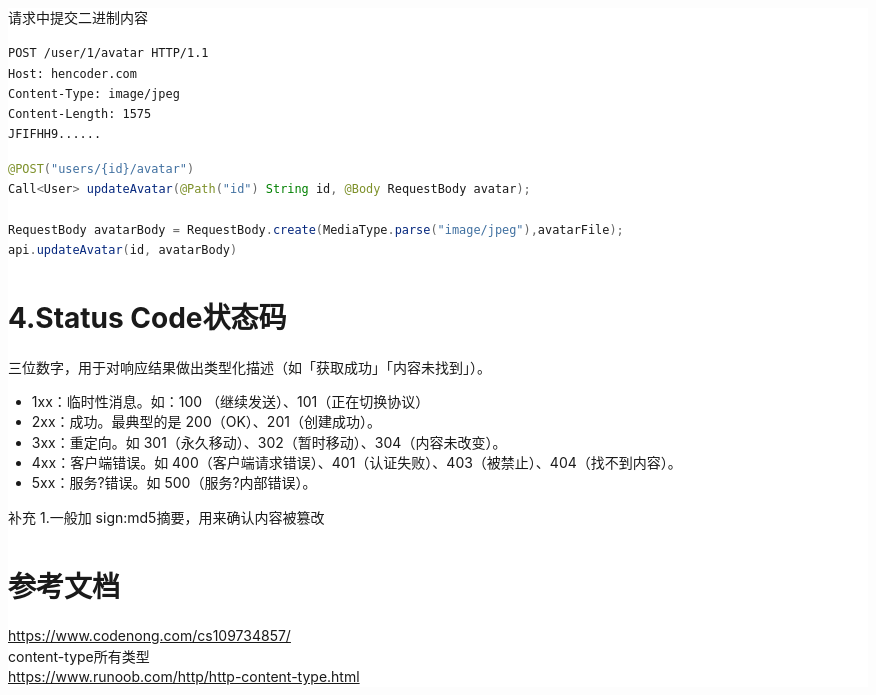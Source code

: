 请求中提交二进制内容
```http
POST /user/1/avatar HTTP/1.1
Host: hencoder.com
Content-Type: image/jpeg
Content-Length: 1575
JFIFHH9......
```
```java
@POST("users/{id}/avatar")
Call<User> updateAvatar(@Path("id") String id, @Body RequestBody avatar);

RequestBody avatarBody = RequestBody.create(MediaType.parse("image/jpeg"),avatarFile);
api.updateAvatar(id, avatarBody)
```

# 4.Status Code状态码
三位数字，用于对响应结果做出类型化描述（如「获取成功」「内容未找到」）。
* 1xx：临时性消息。如：100 （继续发送）、101（正在切换协议）
* 2xx：成功。最典型的是 200（OK）、201（创建成功）。
* 3xx：重定向。如 301（永久移动）、302（暂时移动）、304（内容未改变）。
* 4xx：客户端错误。如 400（客户端请求错误）、401（认证失败）、403（被禁止）、404（找不到内容）。
* 5xx：服务?错误。如 500（服务?内部错误）。


补充
1.一般加 sign:md5摘要，用来确认内容被篡改


# 参考文档  
https://www.codenong.com/cs109734857/   
content-type所有类型  
https://www.runoob.com/http/http-content-type.html
